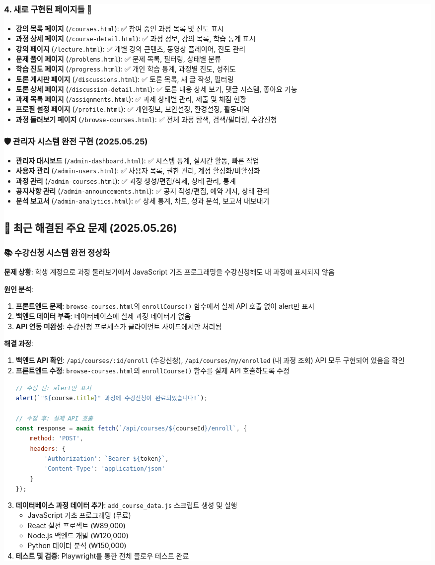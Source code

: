 ### 4. 새로 구현된 페이지들 🎉
- **강의 목록 페이지** (`/courses.html`): ✅ 참여 중인 과정 목록 및 진도 표시
- **과정 상세 페이지** (`/course-detail.html`): ✅ 과정 정보, 강의 목록, 학습 통계 표시
- **강의 페이지** (`/lecture.html`): ✅ 개별 강의 콘텐츠, 동영상 플레이어, 진도 관리
- **문제 풀이 페이지** (`/problems.html`): ✅ 문제 목록, 필터링, 상태별 분류
- **학습 진도 페이지** (`/progress.html`): ✅ 개인 학습 통계, 과정별 진도, 성취도
- **토론 게시판 페이지** (`/discussions.html`): ✅ 토론 목록, 새 글 작성, 필터링
- **토론 상세 페이지** (`/discussion-detail.html`): ✅ 토론 내용 상세 보기, 댓글 시스템, 좋아요 기능
- **과제 목록 페이지** (`/assignments.html`): ✅ 과제 상태별 관리, 제출 및 채점 현황
- **프로필 설정 페이지** (`/profile.html`): ✅ 개인정보, 보안설정, 환경설정, 활동내역
- **과정 둘러보기 페이지** (`/browse-courses.html`): ✅ 전체 과정 탐색, 검색/필터링, 수강신청

### 🛡️ 관리자 시스템 완전 구현 (2025.05.25)
- **관리자 대시보드** (`/admin-dashboard.html`): ✅ 시스템 통계, 실시간 활동, 빠른 작업
- **사용자 관리** (`/admin-users.html`): ✅ 사용자 목록, 권한 관리, 계정 활성화/비활성화
- **과정 관리** (`/admin-courses.html`): ✅ 과정 생성/편집/삭제, 상태 관리, 통계
- **공지사항 관리** (`/admin-announcements.html`): ✅ 공지 작성/편집, 예약 게시, 상태 관리
- **분석 보고서** (`/admin-analytics.html`): ✅ 상세 통계, 차트, 성과 분석, 보고서 내보내기

## 🎯 최근 해결된 주요 문제 (2025.05.26)

### 📚 **수강신청 시스템 완전 정상화**
**문제 상황**: 학생 계정으로 과정 둘러보기에서 JavaScript 기초 프로그래밍을 수강신청해도 내 과정에 표시되지 않음

**원인 분석**:
1. **프론트엔드 문제**: `browse-courses.html`의 `enrollCourse()` 함수에서 실제 API 호출 없이 alert만 표시
2. **백엔드 데이터 부족**: 데이터베이스에 실제 과정 데이터가 없음
3. **API 연동 미완성**: 수강신청 프로세스가 클라이언트 사이드에서만 처리됨

**해결 과정**:
1. **백엔드 API 확인**: `/api/courses/:id/enroll` (수강신청), `/api/courses/my/enrolled` (내 과정 조회) API 모두 구현되어 있음을 확인
2. **프론트엔드 수정**: `browse-courses.html`의 `enrollCourse()` 함수를 실제 API 호출하도록 수정
   ```javascript
   // 수정 전: alert만 표시
   alert(`"${course.title}" 과정에 수강신청이 완료되었습니다!`);
   
   // 수정 후: 실제 API 호출
   const response = await fetch(`/api/courses/${courseId}/enroll`, {
       method: 'POST',
       headers: {
           'Authorization': `Bearer ${token}`,
           'Content-Type': 'application/json'
       }
   });
   ```
3. **데이터베이스 과정 데이터 추가**: `add_course_data.js` 스크립트 생성 및 실행
   - JavaScript 기초 프로그래밍 (무료)
   - React 실전 프로젝트 (₩89,000)
   - Node.js 백엔드 개발 (₩120,000)
   - Python 데이터 분석 (₩150,000)
4. **테스트 및 검증**: Playwright를 통한 전체 플로우 테스트 완료
